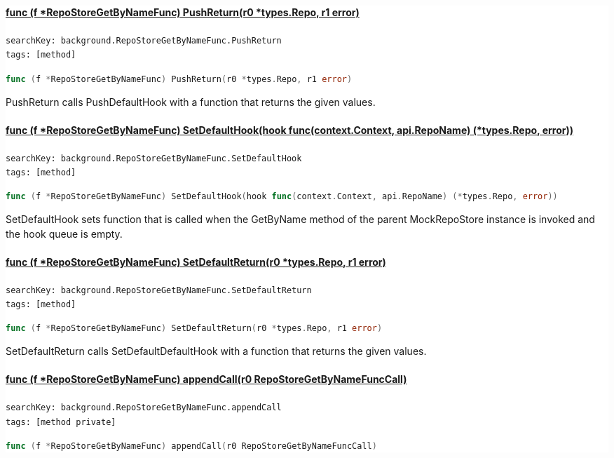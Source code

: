 #### <a id="RepoStoreGetByNameFunc.PushReturn" href="#RepoStoreGetByNameFunc.PushReturn">func (f *RepoStoreGetByNameFunc) PushReturn(r0 *types.Repo, r1 error)</a>

```
searchKey: background.RepoStoreGetByNameFunc.PushReturn
tags: [method]
```

```Go
func (f *RepoStoreGetByNameFunc) PushReturn(r0 *types.Repo, r1 error)
```

PushReturn calls PushDefaultHook with a function that returns the given values. 

#### <a id="RepoStoreGetByNameFunc.SetDefaultHook" href="#RepoStoreGetByNameFunc.SetDefaultHook">func (f *RepoStoreGetByNameFunc) SetDefaultHook(hook func(context.Context, api.RepoName) (*types.Repo, error))</a>

```
searchKey: background.RepoStoreGetByNameFunc.SetDefaultHook
tags: [method]
```

```Go
func (f *RepoStoreGetByNameFunc) SetDefaultHook(hook func(context.Context, api.RepoName) (*types.Repo, error))
```

SetDefaultHook sets function that is called when the GetByName method of the parent MockRepoStore instance is invoked and the hook queue is empty. 

#### <a id="RepoStoreGetByNameFunc.SetDefaultReturn" href="#RepoStoreGetByNameFunc.SetDefaultReturn">func (f *RepoStoreGetByNameFunc) SetDefaultReturn(r0 *types.Repo, r1 error)</a>

```
searchKey: background.RepoStoreGetByNameFunc.SetDefaultReturn
tags: [method]
```

```Go
func (f *RepoStoreGetByNameFunc) SetDefaultReturn(r0 *types.Repo, r1 error)
```

SetDefaultReturn calls SetDefaultDefaultHook with a function that returns the given values. 

#### <a id="RepoStoreGetByNameFunc.appendCall" href="#RepoStoreGetByNameFunc.appendCall">func (f *RepoStoreGetByNameFunc) appendCall(r0 RepoStoreGetByNameFuncCall)</a>

```
searchKey: background.RepoStoreGetByNameFunc.appendCall
tags: [method private]
```

```Go
func (f *RepoStoreGetByNameFunc) appendCall(r0 RepoStoreGetByNameFuncCall)
```
